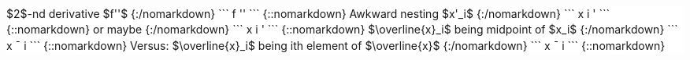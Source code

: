 </td></tr>
<tr><td> </td><td> $2$-nd derivative $f''$ </td><td>
{:/nomarkdown}
```
<msup intent="derivative($op,,$n)">
  <mi arg="op">f</mi>
  <mo arg="n" intent="2">''</mo>
</msup>
```
{::nomarkdown}
</td></tr>
<tr><td>Awkward nesting</td><td> $x'_i$ </td><td>
{:/nomarkdown}
```
 <msubsup intent="derivative(component($array,$index))">
   <mi arg="array">x</mi>
   <mi arg="index">i</mi>
   <mo>'</mo>
  </msubsup>
```
{::nomarkdown}
</td></tr>
<tr><td></td><td> or maybe</td><td>
{:/nomarkdown}
```
 <msubsup intent="component(derivative($op),$index)">
   <mi arg="op">x</mi>
   <mi arg="index">i</mi>
   <mo>'</mo>
  </msubsup>
```
{::nomarkdown}
</td></tr>
<tr><td></td><td>  $\overline{x}_i$ being midpoint of $x_i$</td>
<td>
{:/nomarkdown}
```
 <msub intent="$op(component($line,$index))">
    <mover accent="true">
      <mi arg="line">x</mi>
      <mo arg="op" intent="midpoint">¯</mo>
    </mover>
    <mi arg="index">i</mi>
  </msub>
```
{::nomarkdown}
</td>
</tr>
<tr><td></td><td> Versus: $\overline{x}_i$ being ith element of $\overline{x}$ </td>
<td>
{:/nomarkdown}
```
 <msub intent="component($arr,$index)">
    <mover arg="arr" accent="true" intent="$op($line)>
      <mi arg="line">x</mi>
      <mo arg="op" intent="midpoint">¯</mo>
    </mover>
    <mi arg="index">i</mi>
  </msub>
```
{::nomarkdown}
</td>
</tr>
